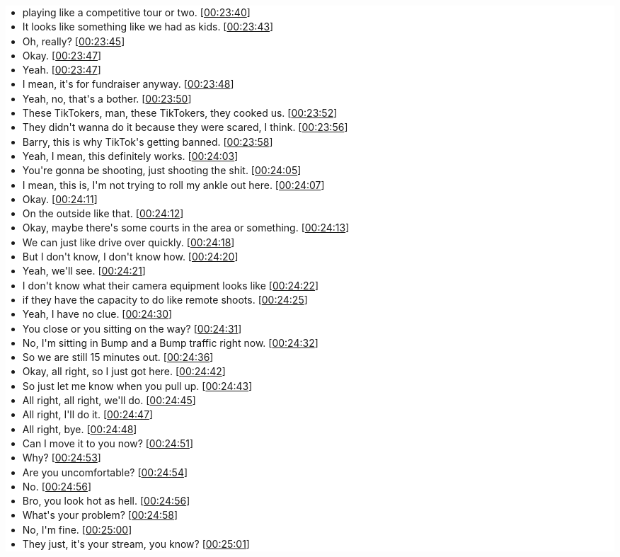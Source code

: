 *  playing like a competitive tour or two. [[00:23:40](https://www.youtube.com/watch?v=bd5Ci_mwETA&t=1420.88s)]
*  It looks like something like we had as kids. [[00:23:43](https://www.youtube.com/watch?v=bd5Ci_mwETA&t=1423.16s)]
*  Oh, really? [[00:23:45](https://www.youtube.com/watch?v=bd5Ci_mwETA&t=1425.5200000000002s)]
*  Okay. [[00:23:47](https://www.youtube.com/watch?v=bd5Ci_mwETA&t=1427.0s)]
*  Yeah. [[00:23:47](https://www.youtube.com/watch?v=bd5Ci_mwETA&t=1427.92s)]
*  I mean, it's for fundraiser anyway. [[00:23:48](https://www.youtube.com/watch?v=bd5Ci_mwETA&t=1428.7600000000002s)]
*  Yeah, no, that's a bother. [[00:23:50](https://www.youtube.com/watch?v=bd5Ci_mwETA&t=1430.6000000000001s)]
*  These TikTokers, man, these TikTokers, they cooked us. [[00:23:52](https://www.youtube.com/watch?v=bd5Ci_mwETA&t=1432.12s)]
*  They didn't wanna do it because they were scared, I think. [[00:23:56](https://www.youtube.com/watch?v=bd5Ci_mwETA&t=1436.04s)]
*  Barry, this is why TikTok's getting banned. [[00:23:58](https://www.youtube.com/watch?v=bd5Ci_mwETA&t=1438.8s)]
*  Yeah, I mean, this definitely works. [[00:24:03](https://www.youtube.com/watch?v=bd5Ci_mwETA&t=1443.3999999999999s)]
*  You're gonna be shooting, just shooting the shit. [[00:24:05](https://www.youtube.com/watch?v=bd5Ci_mwETA&t=1445.56s)]
*  I mean, this is, I'm not trying to roll my ankle out here. [[00:24:07](https://www.youtube.com/watch?v=bd5Ci_mwETA&t=1447.6399999999999s)]
*  Okay. [[00:24:11](https://www.youtube.com/watch?v=bd5Ci_mwETA&t=1451.2399999999998s)]
*  On the outside like that. [[00:24:12](https://www.youtube.com/watch?v=bd5Ci_mwETA&t=1452.08s)]
*  Okay, maybe there's some courts in the area or something. [[00:24:13](https://www.youtube.com/watch?v=bd5Ci_mwETA&t=1453.3999999999999s)]
*  We can just like drive over quickly. [[00:24:18](https://www.youtube.com/watch?v=bd5Ci_mwETA&t=1458.7199999999998s)]
*  But I don't know, I don't know how. [[00:24:20](https://www.youtube.com/watch?v=bd5Ci_mwETA&t=1460.92s)]
*  Yeah, we'll see. [[00:24:21](https://www.youtube.com/watch?v=bd5Ci_mwETA&t=1461.76s)]
*  I don't know what their camera equipment looks like [[00:24:22](https://www.youtube.com/watch?v=bd5Ci_mwETA&t=1462.6000000000001s)]
*  if they have the capacity to do like remote shoots. [[00:24:25](https://www.youtube.com/watch?v=bd5Ci_mwETA&t=1465.5600000000002s)]
*  Yeah, I have no clue. [[00:24:30](https://www.youtube.com/watch?v=bd5Ci_mwETA&t=1470.04s)]
*  You close or you sitting on the way? [[00:24:31](https://www.youtube.com/watch?v=bd5Ci_mwETA&t=1471.28s)]
*  No, I'm sitting in Bump and a Bump traffic right now. [[00:24:32](https://www.youtube.com/watch?v=bd5Ci_mwETA&t=1472.92s)]
*  So we are still 15 minutes out. [[00:24:36](https://www.youtube.com/watch?v=bd5Ci_mwETA&t=1476.3200000000002s)]
*  Okay, all right, so I just got here. [[00:24:42](https://www.youtube.com/watch?v=bd5Ci_mwETA&t=1482.16s)]
*  So just let me know when you pull up. [[00:24:43](https://www.youtube.com/watch?v=bd5Ci_mwETA&t=1483.8000000000002s)]
*  All right, all right, we'll do. [[00:24:45](https://www.youtube.com/watch?v=bd5Ci_mwETA&t=1485.0800000000002s)]
*  All right, I'll do it. [[00:24:47](https://www.youtube.com/watch?v=bd5Ci_mwETA&t=1487.3200000000002s)]
*  All right, bye. [[00:24:48](https://www.youtube.com/watch?v=bd5Ci_mwETA&t=1488.16s)]
*  Can I move it to you now? [[00:24:51](https://www.youtube.com/watch?v=bd5Ci_mwETA&t=1491.5600000000002s)]
*  Why? [[00:24:53](https://www.youtube.com/watch?v=bd5Ci_mwETA&t=1493.48s)]
*  Are you uncomfortable? [[00:24:54](https://www.youtube.com/watch?v=bd5Ci_mwETA&t=1494.3200000000002s)]
*  No. [[00:24:56](https://www.youtube.com/watch?v=bd5Ci_mwETA&t=1496.1200000000001s)]
*  Bro, you look hot as hell. [[00:24:56](https://www.youtube.com/watch?v=bd5Ci_mwETA&t=1496.96s)]
*  What's your problem? [[00:24:58](https://www.youtube.com/watch?v=bd5Ci_mwETA&t=1498.28s)]
*  No, I'm fine. [[00:25:00](https://www.youtube.com/watch?v=bd5Ci_mwETA&t=1500.88s)]
*  They just, it's your stream, you know? [[00:25:01](https://www.youtube.com/watch?v=bd5Ci_mwETA&t=1501.72s)]